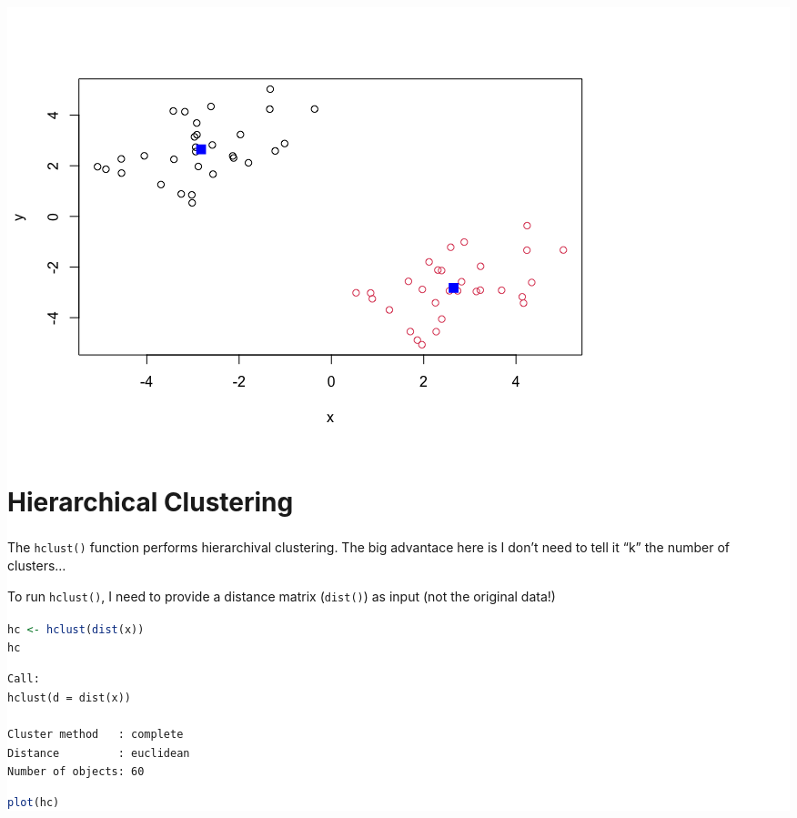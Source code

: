 ![](class07_files/figure-gfm/unnamed-chunk-6-1.png)

# Hierarchical Clustering

The `hclust()` function performs hierarchival clustering. The big
advantace here is I don’t need to tell it “k” the number of clusters…

To run `hclust()`, I need to provide a distance matrix (`dist()`) as
input (not the original data!)

``` r
hc <- hclust(dist(x))
hc
```


    Call:
    hclust(d = dist(x))

    Cluster method   : complete 
    Distance         : euclidean 
    Number of objects: 60 

``` r
plot(hc)
```
